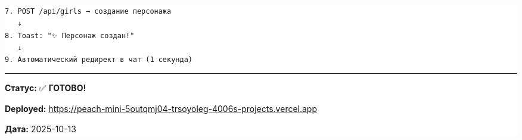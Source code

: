 ```
7. POST /api/girls → создание персонажа
   ↓
8. Toast: "✨ Персонаж создан!"
   ↓
9. Автоматический редирект в чат (1 секунда)
```

---

**Статус:** ✅ **ГОТОВО!**

**Deployed:** https://peach-mini-5outqmj04-trsoyoleg-4006s-projects.vercel.app

**Дата:** 2025-10-13

